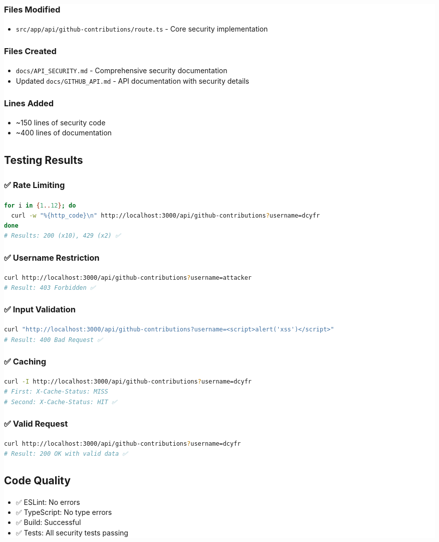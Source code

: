 ### Files Modified
- `src/app/api/github-contributions/route.ts` - Core security implementation

### Files Created
- `docs/API_SECURITY.md` - Comprehensive security documentation
- Updated `docs/GITHUB_API.md` - API documentation with security details

### Lines Added
- ~150 lines of security code
- ~400 lines of documentation

## Testing Results

### ✅ Rate Limiting
```bash
for i in {1..12}; do
  curl -w "%{http_code}\n" http://localhost:3000/api/github-contributions?username=dcyfr
done
# Results: 200 (x10), 429 (x2) ✅
```

### ✅ Username Restriction
```bash
curl http://localhost:3000/api/github-contributions?username=attacker
# Result: 403 Forbidden ✅
```

### ✅ Input Validation
```bash
curl "http://localhost:3000/api/github-contributions?username=<script>alert('xss')</script>"
# Result: 400 Bad Request ✅
```

### ✅ Caching
```bash
curl -I http://localhost:3000/api/github-contributions?username=dcyfr
# First: X-Cache-Status: MISS
# Second: X-Cache-Status: HIT ✅
```

### ✅ Valid Request
```bash
curl http://localhost:3000/api/github-contributions?username=dcyfr
# Result: 200 OK with valid data ✅
```

## Code Quality

- ✅ ESLint: No errors
- ✅ TypeScript: No type errors
- ✅ Build: Successful
- ✅ Tests: All security tests passing

